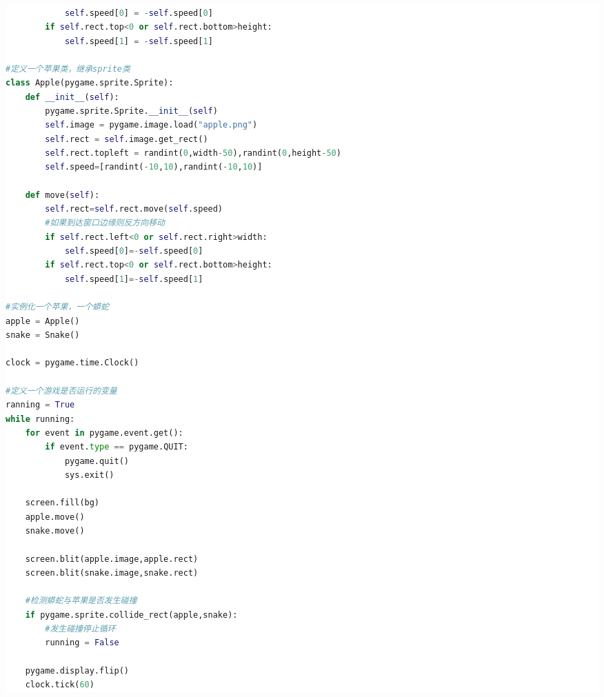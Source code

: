 ```python
            self.speed[0] = -self.speed[0]
        if self.rect.top<0 or self.rect.bottom>height:
            self.speed[1] = -self.speed[1]
            
#定义一个苹果类，继承sprite类
class Apple(pygame.sprite.Sprite):
    def __init__(self):
        pygame.sprite.Sprite.__init__(self)
        self.image = pygame.image.load("apple.png")
        self.rect = self.image.get_rect()
        self.rect.topleft = randint(0,width-50),randint(0,height-50)
        self.speed=[randint(-10,10),randint(-10,10)]
        
    def move(self):
        self.rect=self.rect.move(self.speed)
        #如果到达窗口边缘则反方向移动
        if self.rect.left<0 or self.rect.right>width:
            self.speed[0]=-self.speed[0]
        if self.rect.top<0 or self.rect.bottom>height:
            self.speed[1]=-self.speed[1]

#实例化一个苹果，一个蟒蛇
apple = Apple()
snake = Snake()

clock = pygame.time.Clock()

#定义一个游戏是否运行的变量
ranning = True
while running:
    for event in pygame.event.get():
        if event.type == pygame.QUIT:
            pygame.quit()
            sys.exit()
            
    screen.fill(bg)
    apple.move()
    snake.move()
    
    screen.blit(apple.image,apple.rect)
    screen.blit(snake.image,snake.rect)
    
    #检测蟒蛇与苹果是否发生碰撞
    if pygame.sprite.collide_rect(apple,snake):
        #发生碰撞停止循环
        running = False
        
    pygame.display.flip()
    clock.tick(60)

```
